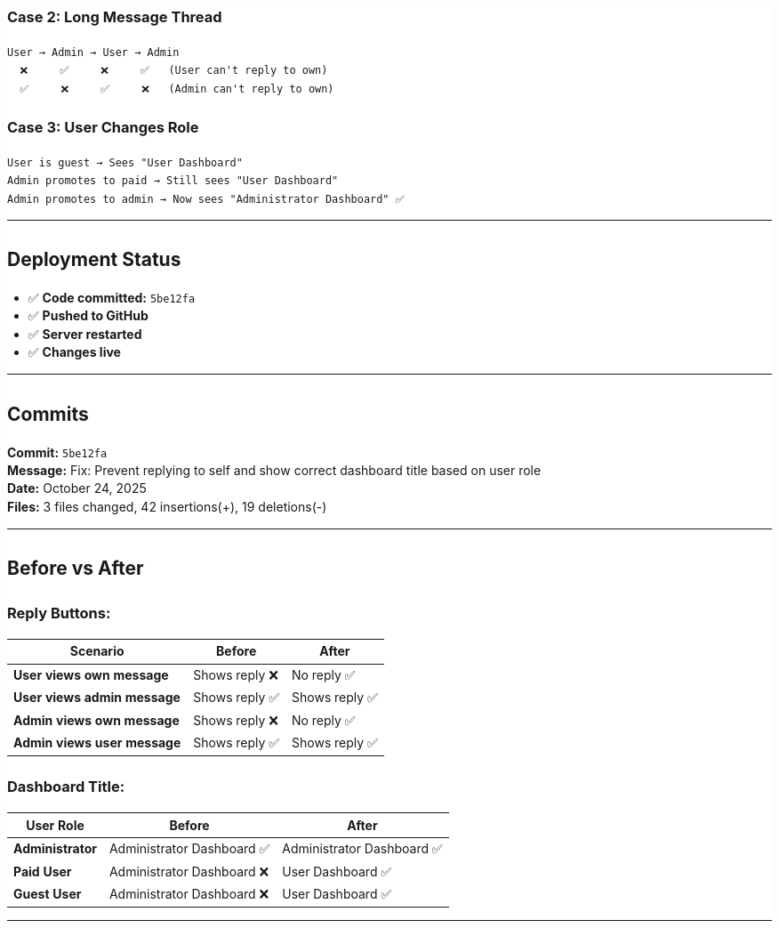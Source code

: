 ### Case 2: Long Message Thread
```
User → Admin → User → Admin
  ❌     ✅     ❌     ✅   (User can't reply to own)
  ✅     ❌     ✅     ❌   (Admin can't reply to own)
```

### Case 3: User Changes Role
```
User is guest → Sees "User Dashboard"
Admin promotes to paid → Still sees "User Dashboard"
Admin promotes to admin → Now sees "Administrator Dashboard" ✅
```

---

## **Deployment Status**

- ✅ **Code committed:** `5be12fa`
- ✅ **Pushed to GitHub**
- ✅ **Server restarted**
- ✅ **Changes live**

---

## **Commits**

**Commit:** `5be12fa`  
**Message:** Fix: Prevent replying to self and show correct dashboard title based on user role  
**Date:** October 24, 2025  
**Files:** 3 files changed, 42 insertions(+), 19 deletions(-)

---

## **Before vs After**

### Reply Buttons:

| Scenario | Before | After |
|----------|--------|-------|
| **User views own message** | Shows reply ❌ | No reply ✅ |
| **User views admin message** | Shows reply ✅ | Shows reply ✅ |
| **Admin views own message** | Shows reply ❌ | No reply ✅ |
| **Admin views user message** | Shows reply ✅ | Shows reply ✅ |

### Dashboard Title:

| User Role | Before | After |
|-----------|--------|-------|
| **Administrator** | Administrator Dashboard ✅ | Administrator Dashboard ✅ |
| **Paid User** | Administrator Dashboard ❌ | User Dashboard ✅ |
| **Guest User** | Administrator Dashboard ❌ | User Dashboard ✅ |

---